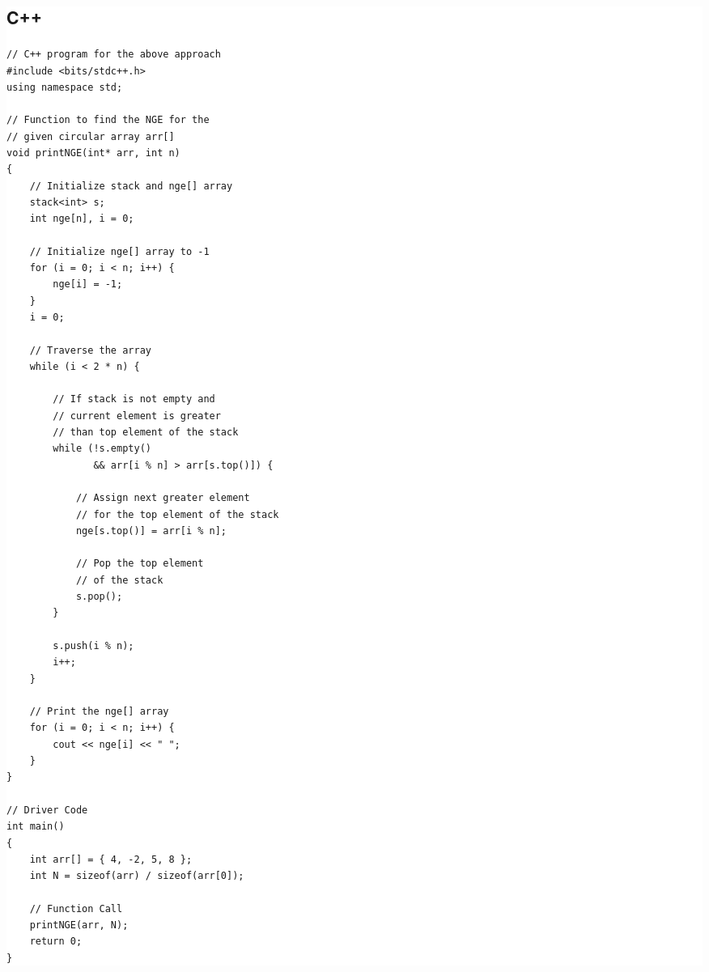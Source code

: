 ## C++

```
// C++ program for the above approach
#include <bits/stdc++.h>
using namespace std;

// Function to find the NGE for the
// given circular array arr[]
void printNGE(int* arr, int n)
{
    // Initialize stack and nge[] array
    stack<int> s;
    int nge[n], i = 0;

    // Initialize nge[] array to -1
    for (i = 0; i < n; i++) {
        nge[i] = -1;
    }
    i = 0;

    // Traverse the array
    while (i < 2 * n) {

        // If stack is not empty and
        // current element is greater
        // than top element of the stack
        while (!s.empty()
               && arr[i % n] > arr[s.top()]) {

            // Assign next greater element
            // for the top element of the stack
            nge[s.top()] = arr[i % n];

            // Pop the top element
            // of the stack
            s.pop();
        }

        s.push(i % n);
        i++;
    }

    // Print the nge[] array
    for (i = 0; i < n; i++) {
        cout << nge[i] << " ";
    }
}

// Driver Code
int main()
{
    int arr[] = { 4, -2, 5, 8 };
    int N = sizeof(arr) / sizeof(arr[0]);

    // Function Call
    printNGE(arr, N);
    return 0;
}
```
